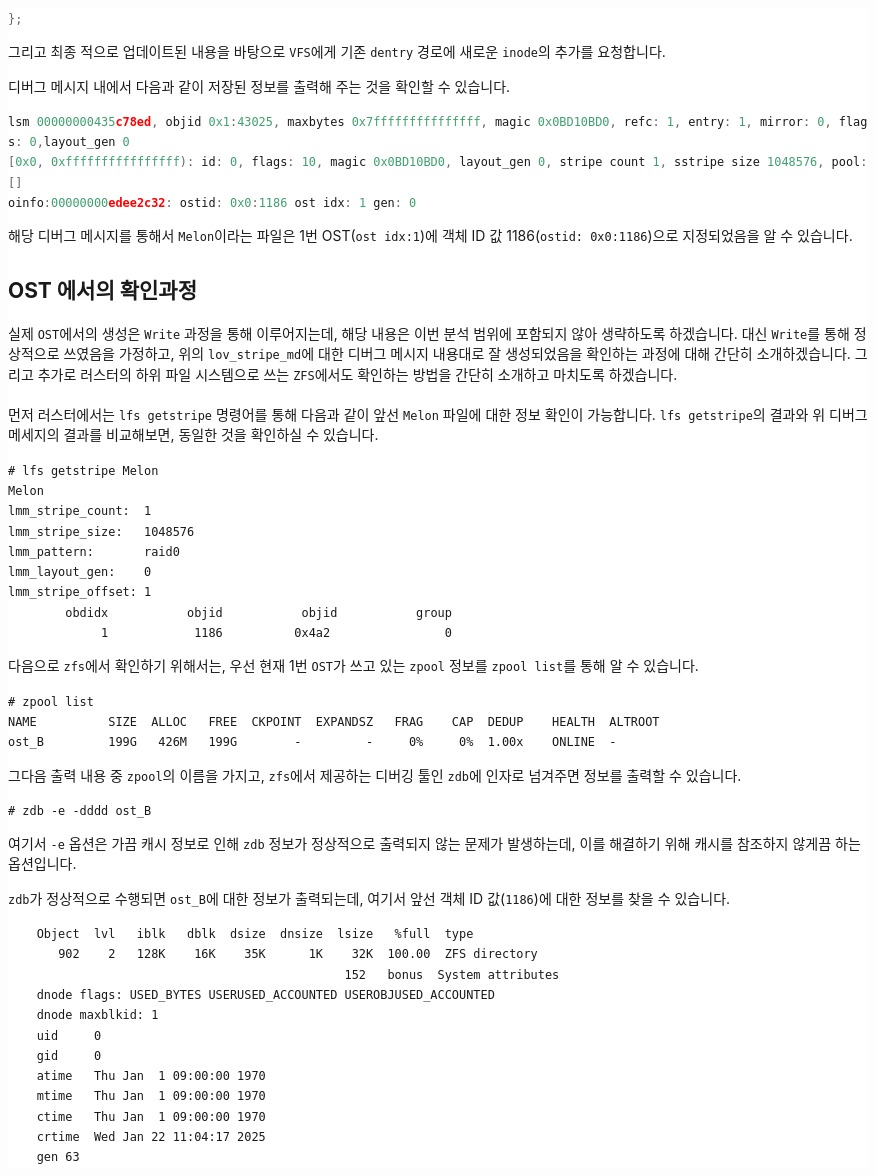 ```c
};
```
그리고 최종 적으로 업데이트된 내용을 바탕으로 `VFS`에게 기존 `dentry` 경로에 새로운 `inode`의 추가를 요청합니다. 

디버그 메시지 내에서 다음과 같이 저장된 정보를 출력해 주는 것을 확인할 수 있습니다.

```c
lsm 00000000435c78ed, objid 0x1:43025, maxbytes 0x7fffffffffffffff, magic 0x0BD10BD0, refc: 1, entry: 1, mirror: 0, flags: 0,layout_gen 0 
[0x0, 0xffffffffffffffff): id: 0, flags: 10, magic 0x0BD10BD0, layout_gen 0, stripe count 1, sstripe size 1048576, pool: []
oinfo:00000000edee2c32: ostid: 0x0:1186 ost idx: 1 gen: 0
```

해당 디버그 메시지를 통해서 `Melon`이라는 파일은 1번 OST(`ost idx:1`)에 객체 ID 값 1186(`ostid: 0x0:1186`)으로 지정되었음을 알 수 있습니다. 

## OST 에서의 확인과정

실제 `OST`에서의 생성은 `Write` 과정을 통해 이루어지는데, 해당 내용은 이번 분석 범위에 포함되지 않아 생략하도록 하겠습니다. 
대신 `Write`를 통해 정상적으로 쓰였음을 가정하고, 위의 `lov_stripe_md`에 대한 디버그 메시지 내용대로 잘 생성되었음을 확인하는 과정에 대해 간단히 소개하겠습니다. 
그리고 추가로 러스터의 하위 파일 시스템으로 쓰는 `ZFS`에서도 확인하는 방법을 간단히 소개하고 마치도록 하겠습니다. <br><br>
먼저 러스터에서는 `lfs getstripe` 명령어를 통해 다음과 같이 앞선 `Melon` 파일에 대한 정보 확인이 가능합니다.
`lfs getstripe`의 결과와 위 디버그 메세지의 결과를 비교해보면, 동일한 것을 확인하실 수 있습니다.

```shell
# lfs getstripe Melon
Melon
lmm_stripe_count:  1
lmm_stripe_size:   1048576
lmm_pattern:       raid0
lmm_layout_gen:    0
lmm_stripe_offset: 1
        obdidx           objid           objid           group
             1            1186          0x4a2                0
```

다음으로 `zfs`에서 확인하기 위해서는, 우선 현재 1번 `OST`가 쓰고 있는 `zpool` 정보를 `zpool list`를 통해 알 수 있습니다.

```shell
# zpool list
NAME          SIZE  ALLOC   FREE  CKPOINT  EXPANDSZ   FRAG    CAP  DEDUP    HEALTH  ALTROOT
ost_B         199G   426M   199G        -         -     0%     0%  1.00x    ONLINE  -
```

그다음 출력 내용 중 `zpool`의 이름을  가지고,  `zfs`에서 제공하는 디버깅 툴인 `zdb`에 인자로 넘겨주면 정보를 출력할 수 있습니다.

```shell
# zdb -e -dddd ost_B
```

여기서 `-e` 옵션은 가끔 캐시 정보로 인해 `zdb` 정보가 정상적으로 출력되지 않는 문제가 발생하는데, 이를 해결하기 위해 캐시를 참조하지 않게끔 하는 옵션입니다. 

`zdb`가 정상적으로 수행되면 `ost_B`에 대한 정보가 출력되는데, 여기서 앞선 객체 ID 값(`1186`)에 대한 정보를 찾을 수 있습니다.

```text
    Object  lvl   iblk   dblk  dsize  dnsize  lsize   %full  type
       902    2   128K    16K    35K      1K    32K  100.00  ZFS directory
                                               152   bonus  System attributes
    dnode flags: USED_BYTES USERUSED_ACCOUNTED USEROBJUSED_ACCOUNTED
    dnode maxblkid: 1
    uid     0
    gid     0
    atime   Thu Jan  1 09:00:00 1970
    mtime   Thu Jan  1 09:00:00 1970
    ctime   Thu Jan  1 09:00:00 1970
    crtime  Wed Jan 22 11:04:17 2025
    gen 63
```